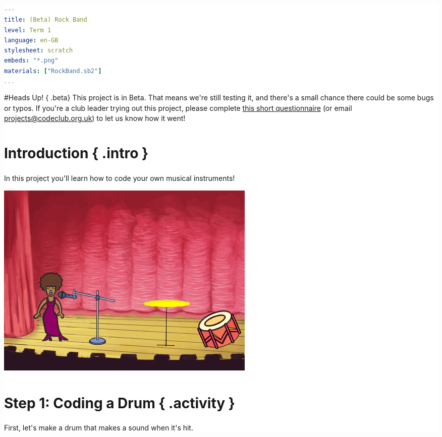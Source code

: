 ```yaml
---
title: (Beta) Rock Band
level: Term 1
language: en-GB
stylesheet: scratch
embeds: "*.png"
materials: ["RockBand.sb2"]
...
```


#Heads Up! { .beta}
This project is in Beta. That means we're still testing it, and there's a small chance there could be some bugs or typos. If you're a club leader trying out this project, please complete <a href="https://docs.google.com/forms/d/15QLeJ_aDklioXl5cUyUK1KqZ7lUhCiewl3qiwXOg41M/viewform?usp=send_form" target="_blank">this short questionnaire</a> (or email projects@codeclub.org.uk) to let us know how it went!

# Introduction { .intro }

In this project you'll learn how to code your own musical instruments!

<div class="scratch-preview">
	<iframe allowtransparency="true" width="485" height="402" src="http://scratch.mit.edu/projects/embed/26741186/?autostart=true" frameborder="0"></iframe>
	<img src="band-final.png">
</div>

# Step 1: Coding a Drum { .activity }

First, let's make a drum that makes a sound when it's hit.
